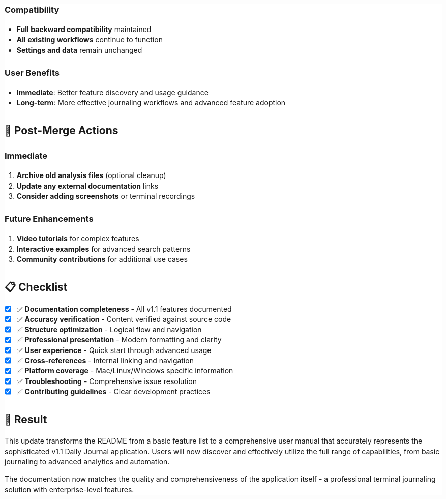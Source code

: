 ### **Compatibility**
- **Full backward compatibility** maintained
- **All existing workflows** continue to function
- **Settings and data** remain unchanged

### **User Benefits**
- **Immediate**: Better feature discovery and usage guidance
- **Long-term**: More effective journaling workflows and advanced feature adoption

## 🚀 Post-Merge Actions

### **Immediate**
1. **Archive old analysis files** (optional cleanup)
2. **Update any external documentation** links
3. **Consider adding screenshots** or terminal recordings

### **Future Enhancements**
1. **Video tutorials** for complex features
2. **Interactive examples** for advanced search patterns
3. **Community contributions** for additional use cases

## 📋 Checklist

- [x] ✅ **Documentation completeness** - All v1.1 features documented
- [x] ✅ **Accuracy verification** - Content verified against source code
- [x] ✅ **Structure optimization** - Logical flow and navigation
- [x] ✅ **Professional presentation** - Modern formatting and clarity
- [x] ✅ **User experience** - Quick start through advanced usage
- [x] ✅ **Cross-references** - Internal linking and navigation
- [x] ✅ **Platform coverage** - Mac/Linux/Windows specific information
- [x] ✅ **Troubleshooting** - Comprehensive issue resolution
- [x] ✅ **Contributing guidelines** - Clear development practices

## 🎉 Result

This update transforms the README from a basic feature list to a comprehensive user manual that accurately represents the sophisticated v1.1 Daily Journal application. Users will now discover and effectively utilize the full range of capabilities, from basic journaling to advanced analytics and automation.

The documentation now matches the quality and comprehensiveness of the application itself - a professional terminal journaling solution with enterprise-level features.